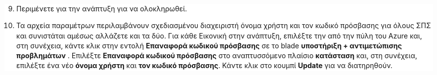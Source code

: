9. Περιμένετε για την ανάπτυξη για να ολοκληρωθεί.

10. Τα αρχεία παραμέτρων περιλαμβάνουν σχεδιασμένου διαχειριστή όνομα χρήστη και τον κωδικό πρόσβασης για όλους ΣΠΣ και συνιστάται αμέσως αλλάζετε και τα δύο. Για κάθε Εικονική στην ανάπτυξη, επιλέξτε την από την πύλη του Azure και, στη συνέχεια, κάντε κλικ στην εντολή **Επαναφορά κωδικού πρόσβασης** σε το blade **υποστήριξη + αντιμετώπισης προβλημάτων** . Επιλέξτε **Επαναφορά κωδικού πρόσβασης** στο αναπτυσσόμενο πλαίσιο **κατάσταση** και, στη συνέχεια, επιλέξτε ένα νέο **όνομα χρήστη** και **τον κωδικό πρόσβασης**. Κάντε κλικ στο κουμπί **Update** για να διατηρηθούν.




[availability-set]: ../virtual-machines/virtual-machines-windows-manage-availability.md
[guidance-vpn-gateway]: ./guidance-hybrid-network-vpn.md
[implementing-a-multi-tier-architecture-on-Azure]: ./guidance-compute-3-tier-vm.md
[implementing-a-secure-hybrid-network-architecture]: ./guidance-iaas-ra-secure-vnet-hybrid.md
[iptables]: https://help.ubuntu.com/community/IptablesHowTo
[lb-probe]: ../load-balancer/load-balancer-custom-probe-overview.md
[load-balancer]: ../load-balancer/load-balancer-internet-overview.md
[network-security-group]: ../virtual-network/virtual-networks-nsg.md
[ra-vpn]: ./guidance-hybrid-network-vpn.md
[ra-expressroute]: ./guidance-hybrid-network-expressroute.md
[resource-manager-overview]: ../azure-resource-manager/resource-group-overview.md
[visio-download]: http://download.microsoft.com/download/1/5/6/1569703C-0A82-4A9C-8334-F13D0DF2F472/RAs.vsdx
[vpn-failover]: ./guidance-hybrid-network-expressroute-vpn-failover.md
[0]: ./media/blueprints/hybrid-network-secure-vnet-dmz.png "Αρχιτεκτονική δικτύου υβριδική ασφαλούς"
